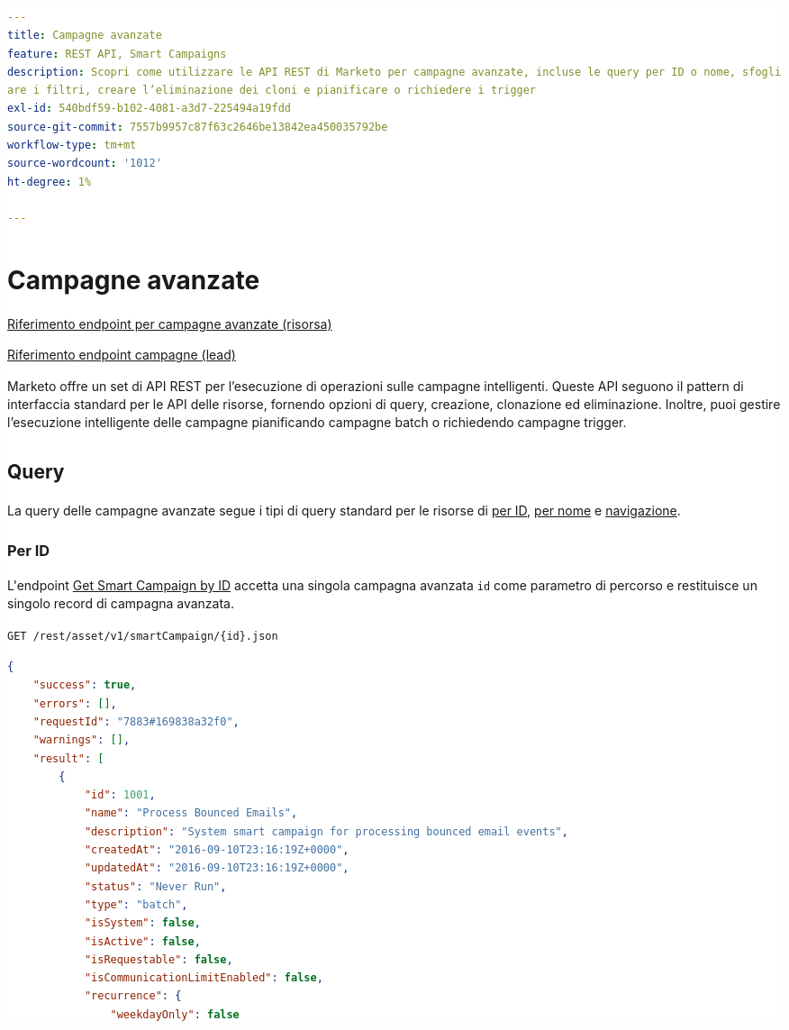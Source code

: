 ```yaml
---
title: Campagne avanzate
feature: REST API, Smart Campaigns
description: Scopri come utilizzare le API REST di Marketo per campagne avanzate, incluse le query per ID o nome, sfogliare i filtri, creare l’eliminazione dei cloni e pianificare o richiedere i trigger
exl-id: 540bdf59-b102-4081-a3d7-225494a19fdd
source-git-commit: 7557b9957c87f63c2646be13842ea450035792be
workflow-type: tm+mt
source-wordcount: '1012'
ht-degree: 1%

---
```


# Campagne avanzate

[Riferimento endpoint per campagne avanzate (risorsa)](https://developer.adobe.com/marketo-apis/api/asset/#tag/Smart-Campaigns)

[Riferimento endpoint campagne (lead)](https://developer.adobe.com/marketo-apis/api/mapi/#tag/Campaigns)

Marketo offre un set di API REST per l’esecuzione di operazioni sulle campagne intelligenti. Queste API seguono il pattern di interfaccia standard per le API delle risorse, fornendo opzioni di query, creazione, clonazione ed eliminazione. Inoltre, puoi gestire l’esecuzione intelligente delle campagne pianificando campagne batch o richiedendo campagne trigger.

## Query

La query delle campagne avanzate segue i tipi di query standard per le risorse di [per ID](#by_id), [per nome](#by_name) e [navigazione](#browse).

### Per ID

L&#39;endpoint [Get Smart Campaign by ID](https://developer.adobe.com/marketo-apis/api/asset/#tag/Smart-Campaigns/operation/getSmartCampaignByIdUsingGET) accetta una singola campagna avanzata `id` come parametro di percorso e restituisce un singolo record di campagna avanzata.

```
GET /rest/asset/v1/smartCampaign/{id}.json
```

```json
{
    "success": true,
    "errors": [],
    "requestId": "7883#169838a32f0",
    "warnings": [],
    "result": [
        {
            "id": 1001,
            "name": "Process Bounced Emails",
            "description": "System smart campaign for processing bounced email events",
            "createdAt": "2016-09-10T23:16:19Z+0000",
            "updatedAt": "2016-09-10T23:16:19Z+0000",
            "status": "Never Run",
            "type": "batch",
            "isSystem": false,
            "isActive": false,
            "isRequestable": false,
            "isCommunicationLimitEnabled": false,
            "recurrence": {
                "weekdayOnly": false
```